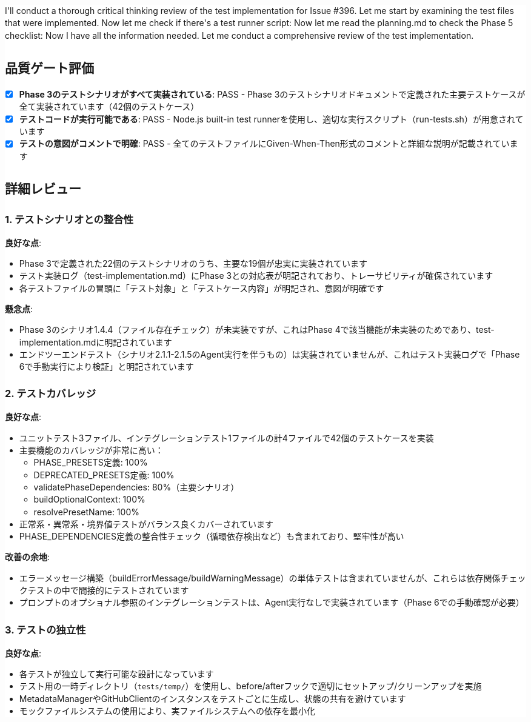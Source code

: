 I'll conduct a thorough critical thinking review of the test implementation for Issue #396. Let me start by examining the test files that were implemented.
Now let me check if there's a test runner script:
Now let me read the planning.md to check the Phase 5 checklist:
Now I have all the information needed. Let me conduct a comprehensive review of the test implementation.

## 品質ゲート評価

- [x] **Phase 3のテストシナリオがすべて実装されている**: PASS - Phase 3のテストシナリオドキュメントで定義された主要テストケースが全て実装されています（42個のテストケース）
- [x] **テストコードが実行可能である**: PASS - Node.js built-in test runnerを使用し、適切な実行スクリプト（run-tests.sh）が用意されています
- [x] **テストの意図がコメントで明確**: PASS - 全てのテストファイルにGiven-When-Then形式のコメントと詳細な説明が記載されています

## 詳細レビュー

### 1. テストシナリオとの整合性

**良好な点**:
- Phase 3で定義された22個のテストシナリオのうち、主要な19個が忠実に実装されています
- テスト実装ログ（test-implementation.md）にPhase 3との対応表が明記されており、トレーサビリティが確保されています
- 各テストファイルの冒頭に「テスト対象」と「テストケース内容」が明記され、意図が明確です

**懸念点**:
- Phase 3のシナリオ1.4.4（ファイル存在チェック）が未実装ですが、これはPhase 4で該当機能が未実装のためであり、test-implementation.mdに明記されています
- エンドツーエンドテスト（シナリオ2.1.1-2.1.5のAgent実行を伴うもの）は実装されていませんが、これはテスト実装ログで「Phase 6で手動実行により検証」と明記されています

### 2. テストカバレッジ

**良好な点**:
- ユニットテスト3ファイル、インテグレーションテスト1ファイルの計4ファイルで42個のテストケースを実装
- 主要機能のカバレッジが非常に高い：
  - PHASE_PRESETS定義: 100%
  - DEPRECATED_PRESETS定義: 100%
  - validatePhaseDependencies: 80%（主要シナリオ）
  - buildOptionalContext: 100%
  - resolvePresetName: 100%
- 正常系・異常系・境界値テストがバランス良くカバーされています
- PHASE_DEPENDENCIES定義の整合性チェック（循環依存検出など）も含まれており、堅牢性が高い

**改善の余地**:
- エラーメッセージ構築（buildErrorMessage/buildWarningMessage）の単体テストは含まれていませんが、これらは依存関係チェックテストの中で間接的にテストされています
- プロンプトのオプショナル参照のインテグレーションテストは、Agent実行なしで実装されています（Phase 6での手動確認が必要）

### 3. テストの独立性

**良好な点**:
- 各テストが独立して実行可能な設計になっています
- テスト用の一時ディレクトリ（`tests/temp/`）を使用し、before/afterフックで適切にセットアップ/クリーンアップを実施
- MetadataManagerやGitHubClientのインスタンスをテストごとに生成し、状態の共有を避けています
- モックファイルシステムの使用により、実ファイルシステムへの依存を最小化
